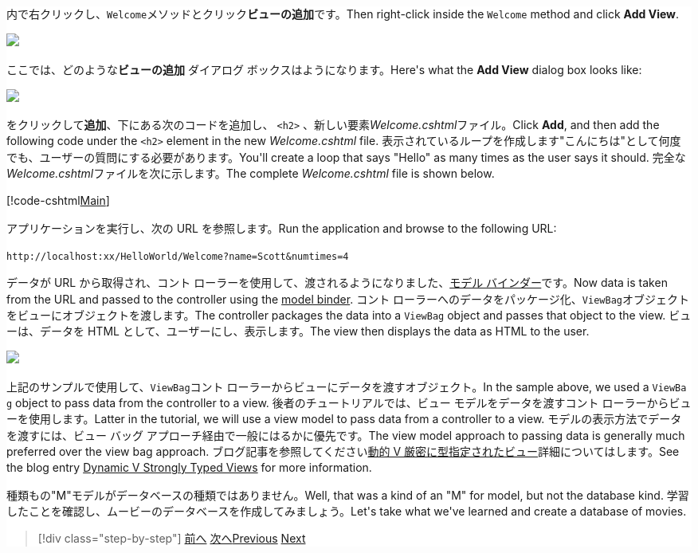 <span data-ttu-id="0ff76-188">内で右クリックし、`Welcome`メソッドとクリック**ビューの追加**です。</span><span class="sxs-lookup"><span data-stu-id="0ff76-188">Then right-click inside the `Welcome` method and click **Add View**.</span></span>

![](adding-a-view/_static/image10.png)

<span data-ttu-id="0ff76-189">ここでは、どのような**ビューの追加** ダイアログ ボックスはようになります。</span><span class="sxs-lookup"><span data-stu-id="0ff76-189">Here's what the **Add View** dialog box looks like:</span></span>

![](adding-a-view/_static/image11.png)

<span data-ttu-id="0ff76-190">をクリックして**追加**、下にある次のコードを追加し、 `<h2>` 、新しい要素*Welcome.cshtml*ファイル。</span><span class="sxs-lookup"><span data-stu-id="0ff76-190">Click **Add**, and then add the following code under the `<h2>` element in the new *Welcome.cshtml* file.</span></span> <span data-ttu-id="0ff76-191">表示されているループを作成します&quot;こんにちは&quot;として何度でも、ユーザーの質問にする必要があります。</span><span class="sxs-lookup"><span data-stu-id="0ff76-191">You'll create a loop that says &quot;Hello&quot; as many times as the user says it should.</span></span> <span data-ttu-id="0ff76-192">完全な*Welcome.cshtml*ファイルを次に示します。</span><span class="sxs-lookup"><span data-stu-id="0ff76-192">The complete *Welcome.cshtml* file is shown below.</span></span>

[!code-cshtml[Main](adding-a-view/samples/sample8.cshtml)]

<span data-ttu-id="0ff76-193">アプリケーションを実行し、次の URL を参照します。</span><span class="sxs-lookup"><span data-stu-id="0ff76-193">Run the application and browse to the following URL:</span></span>

`http://localhost:xx/HelloWorld/Welcome?name=Scott&numtimes=4`

<span data-ttu-id="0ff76-194">データが URL から取得され、コント ローラーを使用して、渡されるようになりました、[モデル バインダー](http://odetocode.com/Blogs/scott/archive/2009/04/27/6-tips-for-asp-net-mvc-model-binding.aspx)です。</span><span class="sxs-lookup"><span data-stu-id="0ff76-194">Now data is taken from the URL and passed to the controller using the [model binder](http://odetocode.com/Blogs/scott/archive/2009/04/27/6-tips-for-asp-net-mvc-model-binding.aspx).</span></span> <span data-ttu-id="0ff76-195">コント ローラーへのデータをパッケージ化、`ViewBag`オブジェクトをビューにオブジェクトを渡します。</span><span class="sxs-lookup"><span data-stu-id="0ff76-195">The controller packages the data into a `ViewBag` object and passes that object to the view.</span></span> <span data-ttu-id="0ff76-196">ビューは、データを HTML として、ユーザーにし、表示します。</span><span class="sxs-lookup"><span data-stu-id="0ff76-196">The view then displays the data as HTML to the user.</span></span>

![](adding-a-view/_static/image12.png)

<span data-ttu-id="0ff76-197">上記のサンプルで使用して、`ViewBag`コント ローラーからビューにデータを渡すオブジェクト。</span><span class="sxs-lookup"><span data-stu-id="0ff76-197">In the sample above, we used a `ViewBag` object to pass data from the controller to a view.</span></span> <span data-ttu-id="0ff76-198">後者のチュートリアルでは、ビュー モデルをデータを渡すコント ローラーからビューを使用します。</span><span class="sxs-lookup"><span data-stu-id="0ff76-198">Latter in the tutorial, we will use a view model to pass data from a controller to a view.</span></span> <span data-ttu-id="0ff76-199">モデルの表示方法でデータを渡すには、ビュー バッグ アプローチ経由で一般にはるかに優先です。</span><span class="sxs-lookup"><span data-stu-id="0ff76-199">The view model approach to passing data is generally much preferred over the view bag approach.</span></span> <span data-ttu-id="0ff76-200">ブログ記事を参照してください[動的 V 厳密に型指定されたビュー](https://blogs.msdn.com/b/rickandy/archive/2011/01/28/dynamic-v-strongly-typed-views.aspx)詳細についてはします。</span><span class="sxs-lookup"><span data-stu-id="0ff76-200">See the blog entry [Dynamic V Strongly Typed Views](https://blogs.msdn.com/b/rickandy/archive/2011/01/28/dynamic-v-strongly-typed-views.aspx) for more information.</span></span>

<span data-ttu-id="0ff76-201">種類もの&quot;M&quot;モデルがデータベースの種類ではありません。</span><span class="sxs-lookup"><span data-stu-id="0ff76-201">Well, that was a kind of an &quot;M&quot; for model, but not the database kind.</span></span> <span data-ttu-id="0ff76-202">学習したことを確認し、ムービーのデータベースを作成してみましょう。</span><span class="sxs-lookup"><span data-stu-id="0ff76-202">Let's take what we've learned and create a database of movies.</span></span>

>[!div class="step-by-step"]
<span data-ttu-id="0ff76-203">[前へ](adding-a-controller.md)
[次へ](adding-a-model.md)</span><span class="sxs-lookup"><span data-stu-id="0ff76-203">[Previous](adding-a-controller.md)
[Next](adding-a-model.md)</span></span>
